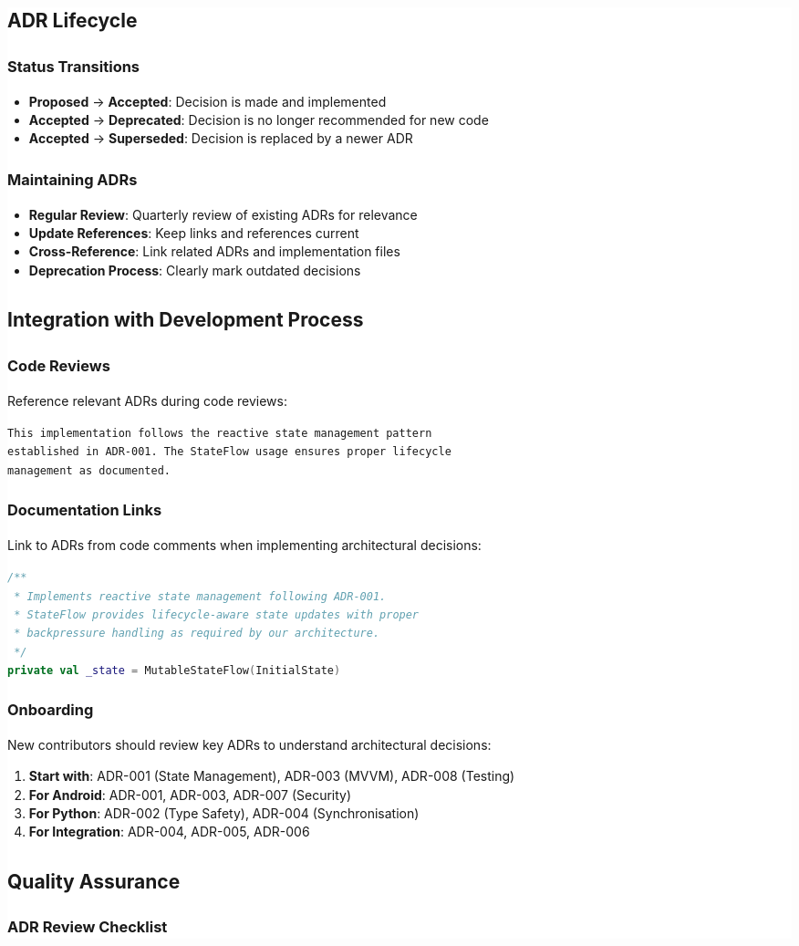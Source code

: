 ## ADR Lifecycle

### Status Transitions

- **Proposed** → **Accepted**: Decision is made and implemented
- **Accepted** → **Deprecated**: Decision is no longer recommended for new code
- **Accepted** → **Superseded**: Decision is replaced by a newer ADR

### Maintaining ADRs

- **Regular Review**: Quarterly review of existing ADRs for relevance
- **Update References**: Keep links and references current
- **Cross-Reference**: Link related ADRs and implementation files
- **Deprecation Process**: Clearly mark outdated decisions

## Integration with Development Process

### Code Reviews

Reference relevant ADRs during code reviews:
```markdown
This implementation follows the reactive state management pattern 
established in ADR-001. The StateFlow usage ensures proper lifecycle 
management as documented.
```

### Documentation Links

Link to ADRs from code comments when implementing architectural decisions:
```kotlin
/**
 * Implements reactive state management following ADR-001.
 * StateFlow provides lifecycle-aware state updates with proper 
 * backpressure handling as required by our architecture.
 */
private val _state = MutableStateFlow(InitialState)
```

### Onboarding

New contributors should review key ADRs to understand architectural decisions:

1. **Start with**: ADR-001 (State Management), ADR-003 (MVVM), ADR-008 (Testing)
2. **For Android**: ADR-001, ADR-003, ADR-007 (Security)
3. **For Python**: ADR-002 (Type Safety), ADR-004 (Synchronisation)
4. **For Integration**: ADR-004, ADR-005, ADR-006

## Quality Assurance

### ADR Review Checklist
